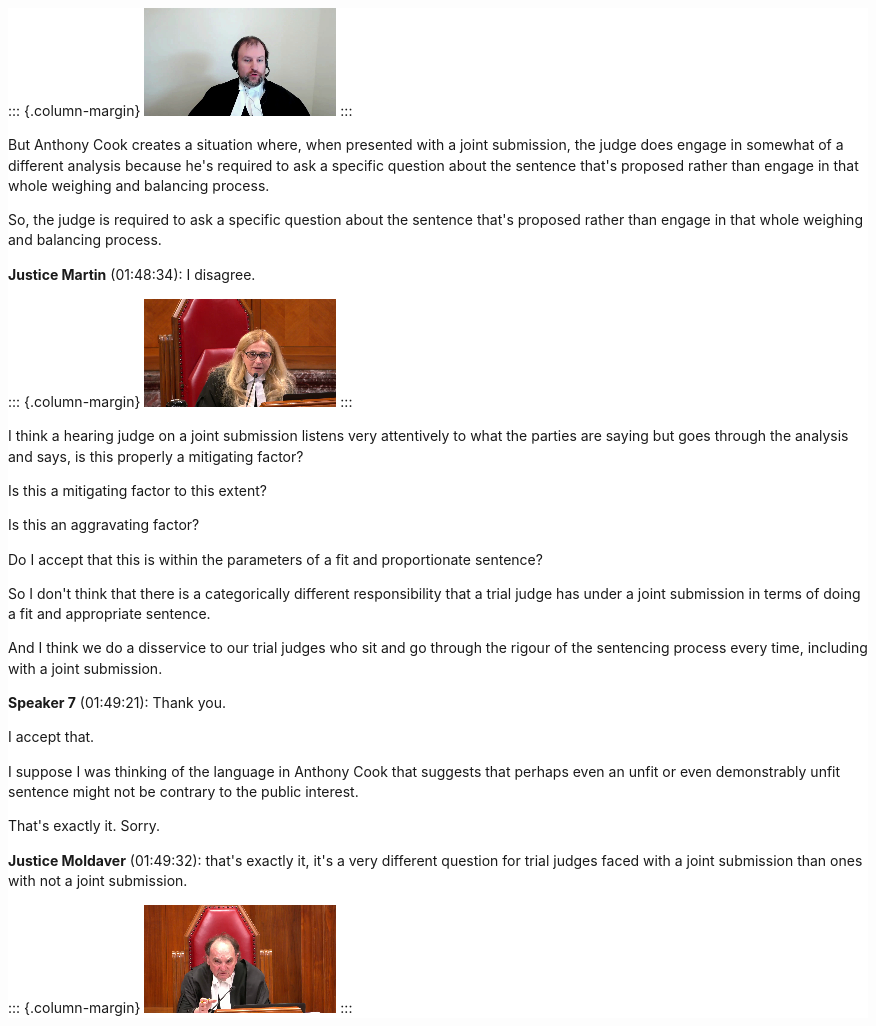 ::: {.column-margin}
![](6502.png)
:::

But Anthony Cook creates a situation where, when presented with a joint submission, the judge does engage in somewhat of a different analysis because he's required to ask a specific question about the sentence that's proposed rather than engage in that whole weighing and balancing process.

So, the judge is required to ask a specific question about the sentence that's proposed rather than engage in that whole weighing and balancing process.

**Justice Martin** (01:48:34): I disagree.

::: {.column-margin}
![](6537.png)
:::

I think a hearing judge on a joint submission listens very attentively to what the parties are saying but goes through the analysis and says, is this properly a mitigating factor?

Is this a mitigating factor to this extent?

Is this an aggravating factor?

Do I accept that this is within the parameters of a fit and proportionate sentence?

So I don't think that there is a categorically different responsibility that a trial judge has under a joint submission in terms of doing a fit and appropriate sentence.

And I think we do a disservice to our trial judges who sit and go through the rigour of the sentencing process every time, including with a joint submission.

**Speaker 7** (01:49:21): Thank you.

I accept that.

I suppose I was thinking of the language in Anthony Cook that suggests that perhaps even an unfit or even demonstrably unfit sentence might not be contrary to the public interest.

That's exactly it. Sorry.

**Justice Moldaver** (01:49:32): that's exactly it, it's a very different question for trial judges faced with a joint submission than ones with not a joint submission.

::: {.column-margin}
![](6599.png)
:::
